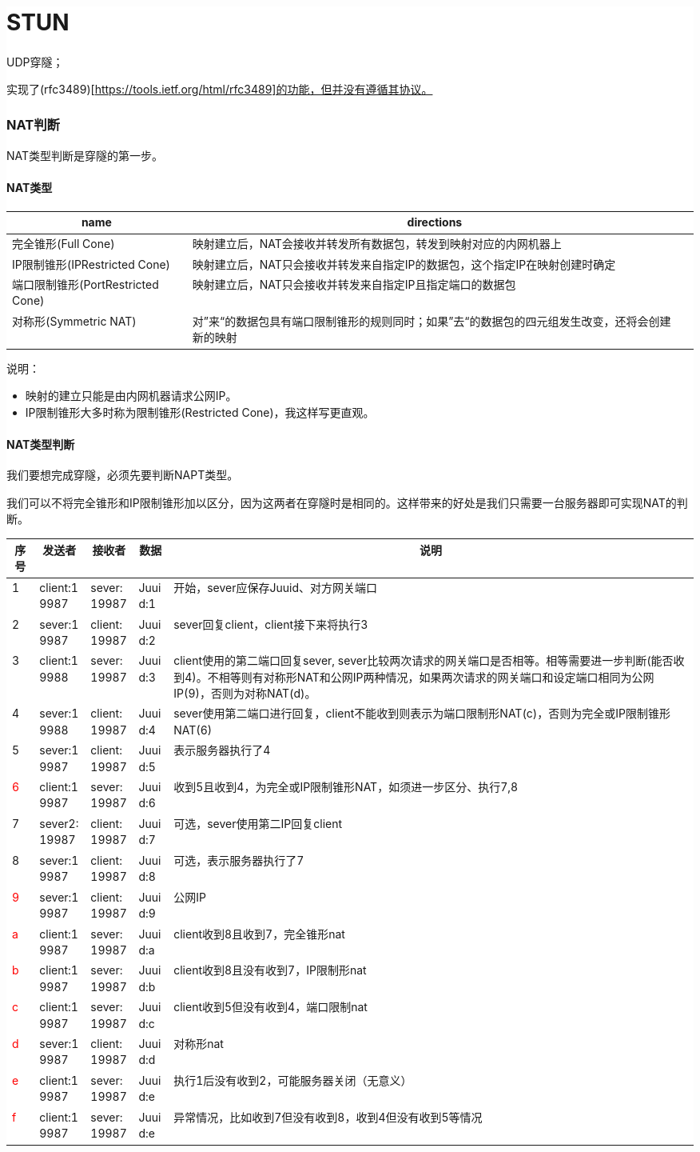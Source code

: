 # STUN

UDP穿隧；

实现了(rfc3489)[https://tools.ietf.org/html/rfc3489]的功能，但并没有遵循其协议。



### NAT判断

NAT类型判断是穿隧的第一步。

#### NAT类型

| name                              | directions                                                   |      |
| --------------------------------- | ------------------------------------------------------------ | ---- |
| 完全锥形(Full Cone)               | 映射建立后，NAT会接收并转发所有数据包，转发到映射对应的内网机器上 |      |
| IP限制锥形(IPRestricted Cone)     | 映射建立后，NAT只会接收并转发来自指定IP的数据包，这个指定IP在映射创建时确定 |      |
| 端口限制锥形(PortRestricted Cone) | 映射建立后，NAT只会接收并转发来自指定IP且指定端口的数据包    |      |
| 对称形(Symmetric NAT)             | 对”来“的数据包具有端口限制锥形的规则同时；如果”去“的数据包的四元组发生改变，还将会创建新的映射 |      |

说明：

- 映射的建立只能是由内网机器请求公网IP。
- IP限制锥形大多时称为限制锥形(Restricted Cone)，我这样写更直观。



#### NAT类型判断

我们要想完成穿隧，必须先要判断NAPT类型。

我们可以不将完全锥形和IP限制锥形加以区分，因为这两者在穿隧时是相同的。这样带来的好处是我们只需要一台服务器即可实现NAT的判断。

| 序号                       | 发送者       | 接收者       | 数据    | 说明                                                         |
| -------------------------- | ------------ | ------------ | ------- | ------------------------------------------------------------ |
| 1                          | client:19987 | sever:19987  | Juuid:1 | 开始，sever应保存Juuid、对方网关端口                         |
| 2                          | sever:19987  | client:19987 | Juuid:2 | sever回复client，client接下来将执行3                         |
| 3                          | client:19988 | sever:19987  | Juuid:3 | client使用的第二端口回复sever, sever比较两次请求的网关端口是否相等。相等需要进一步判断(能否收到4)。不相等则有对称形NAT和公网IP两种情况，如果两次请求的网关端口和设定端口相同为公网IP(9)，否则为对称NAT(d)。 |
| 4                          | sever:19988  | client:19987 | Juuid:4 | sever使用第二端口进行回复，client不能收到则表示为端口限制形NAT(c)，否则为完全或IP限制锥形NAT(6) |
| 5                          | sever:19987  | client:19987 | Juuid:5 | 表示服务器执行了4                                            |
| <font color='red'>6</font> | client:19987 | sever:19987  | Juuid:6 | 收到5且收到4，为完全或IP限制锥形NAT，如须进一步区分、执行7,8 |
| 7                          | sever2:19987 | client:19987 | Juuid:7 | 可选，sever使用第二IP回复client                              |
| 8                          | sever:19987  | client:19987 | Juuid:8 | 可选，表示服务器执行了7                                      |
| <font color='red'>9</font> | sever:19987  | client:19987 | Juuid:9 | 公网IP                                                       |
| <font color='red'>a</font> | client:19987 | sever:19987  | Juuid:a | client收到8且收到7，完全锥形nat                              |
| <font color='red'>b</font> | client:19987 | sever:19987  | Juuid:b | client收到8且没有收到7，IP限制形nat                          |
| <font color='red'>c</font> | client:19987 | sever:19987  | Juuid:c | client收到5但没有收到4，端口限制nat                          |
| <font color='red'>d</font> | sever:19987  | client:19987 | Juuid:d | 对称形nat                                                    |
| <font color='red'>e</font> | client:19987 | sever:19987  | Juuid:e | 执行1后没有收到2，可能服务器关闭（无意义）                   |
| <font color='red'>f</font> | client:19987 | sever:19987  | Juuid:e | 异常情况，比如收到7但没有收到8，收到4但没有收到5等情况       |
